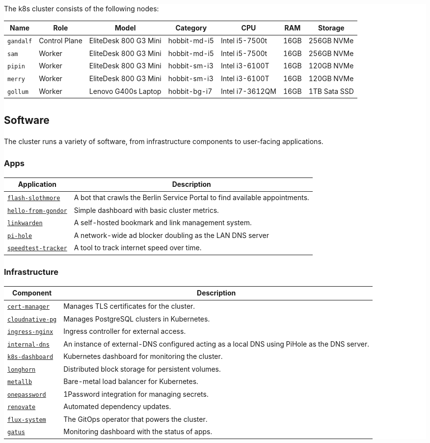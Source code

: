The k8s cluster consists of the following nodes:

| Name      | Role          | Model                   | Category        | CPU              | RAM   | Storage      |
|-----------|---------------|-------------------------|-----------------|------------------|-------|--------------|
| `gandalf` | Control Plane | EliteDesk 800 G3 Mini   | hobbit-md-i5    | Intel i5-7500t   | 16GB  | 256GB NVMe   |
| `sam`     | Worker        | EliteDesk 800 G3 Mini   | hobbit-md-i5    | Intel i5-7500t   | 16GB  | 256GB NVMe   |
| `pipin`   | Worker        | EliteDesk 800 G3 Mini   | hobbit-sm-i3    | Intel i3-6100T   | 16GB  | 120GB NVMe   |
| `merry`   | Worker        | EliteDesk 800 G3 Mini   | hobbit-sm-i3    | Intel i3-6100T   | 16GB  | 120GB NVMe   |
| `gollum`  | Worker        | Lenovo G400s Laptop     | hobbit-bg-i7    | Intel i7-3612QM  | 16GB  | 1TB Sata SSD |

## Software

The cluster runs a variety of software, from infrastructure components to user-facing applications.

### Apps

| Application                                                              | Description                                                                 |
| ------------------------------------------------------------------------ | --------------------------------------------------------------------------- |
| [`flash-slothmore`](https://service.berlin.de/)                          | A bot that crawls the Berlin Service Portal to find available appointments. |
| [`hello-from-gondor`](https://hello.from-gondor.com)                     | Simple dashboard with basic cluster metrics.                                |
| [`linkwarden`](https://docs.linkwarden.app/)                             | A self-hosted bookmark and link management system.                          |
| [`pi-hole`](https://pi-hole.net/)                                        | A network-wide ad blocker doubling as the LAN DNS server                                                  |
| [`speedtest-tracker`](https://github.com/alexjustesen/speedtest-tracker) | A tool to track internet speed over time.                                   |

### Infrastructure

| Component                                                                                        | Description                                       |
| ------------------------------------------------------------------------------------------------ | ------------------------------------------------- |
| [`cert-manager`](https://cert-manager.io/docs/)                                                  | Manages TLS certificates for the cluster.         |
| [`cloudnative-pg`](https://cloudnative-pg.io/)                                                   | Manages PostgreSQL clusters in Kubernetes.        |
| [`ingress-nginx`](https://kubernetes.github.io/ingress-nginx/)                                   | Ingress controller for external access.           |
| [`internal-dns`](https://github.com/kubernetes-sigs/external-dns/)                                                            | An instance of external-DNS configured acting as a local DNS using PiHole as the DNS server.              |
| [`k8s-dashboard`](https://kubernetes.io/docs/tasks/access-application-cluster/web-ui-dashboard/) | Kubernetes dashboard for monitoring the cluster.  |
| [`longhorn`](https://longhorn.io/docs/)                                                          | Distributed block storage for persistent volumes. |
| [`metallb`](https://metallb.universe.tf/)                                                        | Bare-metal load balancer for Kubernetes.          |
| [`onepassword`](https://developer.1password.com/docs/connect)                                    | 1Password integration for managing secrets.       |
| [`renovate`](https://docs.renovatebot.com/)                                                      | Automated dependency updates.                     |
| [`flux-system`](https://fluxcd.io/docs/)                                                         | The GitOps operator that powers the cluster.      |
| [`gatus`](https://github.com/TwiN/gatus)                                                         | Monitoring dashboard with the status of apps.      |
